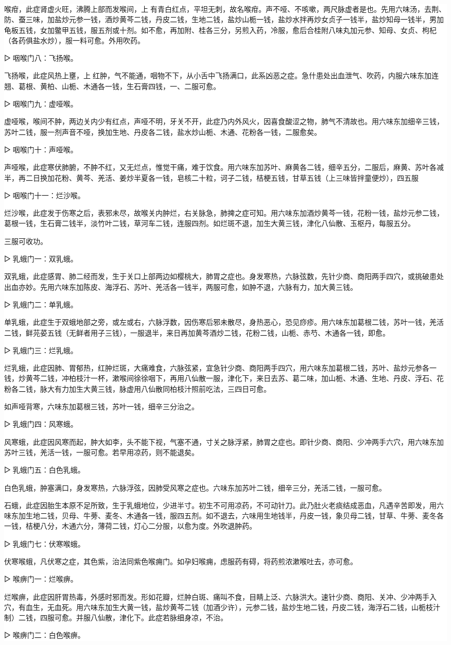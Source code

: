 喉疳，此症肾虚火旺，沸腾上部而发喉间，上 有青白红点，平坦无刺，故名喉疳。声不哑、不咳嗽，两尺脉虚者是也。先用六味汤，去荆、防、蚕三味，加盐炒元参一钱，酒炒黄芩二钱，丹皮二钱，生地二钱，盐炒山栀一钱，盐炒水拌再炒女贞子一钱半，盐炒知母一钱半，男加龟板五钱，女加鳖甲五钱，服五剂或十剂。如不愈，再加附、桂各三分，另煎入药，冷服，愈后合桂附八味丸加元参、知母、女贞、枸杞（各药俱盐水炒），服一料可愈。外用吹药。  

▷ 咽喉门八：飞扬喉。  

飞扬喉，此症风热上壅，上 红肿，气不能通，咽物不下，从小舌中飞扬满口，此系凶恶之症。急什患处出血泄气、吹药，内服六味东加连翘、葛根、黄柏、山栀、木通各一钱，生石膏四钱，一、二服可愈。  

▷ 咽喉门九：虚哑喉。  

虚哑喉，喉间不肿，两边关内少有红点，声哑不明，牙关不开，此症乃内外风火，因喜食酸涩之物，肺气不清故也。用六味东加细辛三钱，苏叶二钱，服一剂声音不哑，换加生地、丹皮各二钱，盐水炒山栀、木通、花粉各一钱，二服愈矣。  

▷ 咽喉门十：声哑喉。  

声哑喉，此症寒伏肺腑，不肿不红，又无烂点，惟觉干痛，难于饮食。用六味东加苏叶、麻黄各二钱，细辛五分，二服后，麻黄、苏叶各减半，再二日换加花粉、黄芩、羌活、姜炒半夏各一钱，皂核二十粒，诃子二钱，桔梗五钱，甘草五钱（上三味皆拌童便炒），四五服  

▷ 咽喉门十一：烂沙喉。  

烂沙喉，此症发于伤寒之后，表邪未尽，故喉关内肿烂，右关脉急，肺捭之症可知。用六味东加酒炒黄芩一钱，花粉一钱，盐炒元参二钱，葛根一钱，生石膏二钱半，淡竹叶二钱，草河车二钱，连服四剂。如烂斑不退，加生大黄三钱，津化八仙散、玉枢丹，每服五分。  

三服可收功。  

▷ 乳蛾门一：双乳蛾。  

双乳蛾，此症感胃、肺二经而发，生于关口上部两边如樱桃大，肺胃之症也。身发寒热，六脉弦数，先针少商、商阳两手四穴，或挑破患处出血亦妙。先用六味东加陈皮、海浮石、苏叶、羌活各一钱半，两服可愈，如肿不退，六脉有力，加大黄三钱。  

▷ 乳蛾门二：单乳蛾。  

单乳蛾，此症生于双蛾地部之旁，或左或右，六脉浮数，因伤寒后邪未散尽，身热恶心，恐见痧疹。用六味东加葛根二钱，苏叶一钱，羌活二钱，鲜芫荽五钱（无鲜者用子三钱），一服退半，来日再加黄芩酒炒二钱，花粉二钱，山栀、赤芍、木通各一钱，即愈。  

▷ 乳蛾门三：烂乳蛾。  

烂乳蛾，此症因肺、胃郁热，红肿烂斑，大痛难食，六脉弦紧，宜急针少商、商阳两手四穴，用六味东加葛根二钱，苏叶、盐炒元参各一钱，炒黄芩二钱，冲柏枝汁一杯，漱喉间徐徐咽下，再用八仙散一服，津化下，来日去苏、葛二味，加山栀、木通、生地、丹皮、浮石、花粉各二钱，脉大有力加生大黄三钱，脉虚用八仙散同柏枝汁照前吃法，三四日可愈。  

如声哑背寒，六味东加葛根三钱，苏叶一钱，细辛三分治之。  

▷ 乳蛾门四：风寒蛾。  

风寒蛾，此症因风寒而起，肿大如李，头不能下视，气塞不通，寸关之脉浮紧，肺胃之症也。即针少商、商阳、少冲两手六穴，用六味东加苏叶三钱，羌活一钱，一服可愈。若早用凉药，则不能退矣。  

▷ 乳蛾门五：白色乳蛾。  

白色乳蛾，肿塞满口，身发寒热，六脉浮弦，因肺受风寒之症也。六味东加苏叶二钱，细辛三分，羌活二钱，一服可愈。  

石蛾，此症因胎生本原不足所致，生于乳蛾地位，少进半寸。初生不可用凉药，不可动针刀。此乃肚火老痰结成恶血，凡遇辛苦即发，用六味东加生地二钱，贝母、牛蒡、麦冬、木通各一钱，服四五剂。如不退去，六味用生地钱半，丹皮一钱，象贝母二钱，甘草、牛蒡、麦冬各一钱，桔梗八分，木通六分，薄荷二钱，灯心二分服，以愈为度。外吹退肿药。  

▷ 乳蛾门七：伏寒喉蛾。  

伏寒喉蛾，凡伏寒之症，其色紫，治法同紫色喉痈门。如孕妇喉痈，虑服药有碍，将药煎浓漱喉吐去，亦可愈。  

▷ 喉痹门一：烂喉痹。  

烂喉痹，此症因肝胃热毒，外感时邪而发。形如花瓣，烂肿白斑、痛叫不食，目睛上泛、六脉洪大。速针少商、商阳、关冲、少冲两手入穴，有血生，无血死。用六味东加生大黄一钱，盐炒黄芩二钱（加酒少许），元参二钱，盐炒生地二钱，丹皮二钱，海浮石二钱，山栀枝汁制）二钱，四服可愈。并服八仙散，津化下。此症若脉细身凉，不治。  

▷ 喉痹门二：白色喉痹。  
